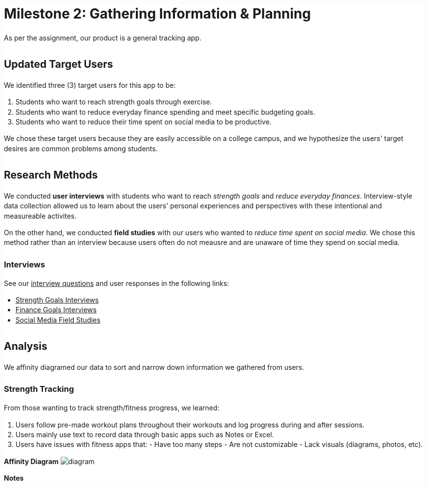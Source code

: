 # Milestone 2: Gathering Information & Planning
As per the assignment, our product is a general tracking app. 

## Updated Target Users
We identified three (3) target users for this app to be:
1. Students who want to reach strength goals through exercise.
2. Students who want to reduce everyday finance spending and meet specific budgeting goals.
3. Students who want to reduce their time spent on social media to be productive.

We chose these target users because they are easily accessible on a college campus, and we hypothesize the users' target desires are common problems among students.


## Research Methods

We conducted **user interviews** with students who want to reach *strength goals* and *reduce everyday finances*. Interview-style data collection allowed us to learn about the users' personal experiences and perspectives with these intentional and measureable activites. 

On the other hand, we conducted **field studies** with our users who wanted to *reduce time spent on social media*. We chose this method rather than an interview because users often do not meausre and are unaware of time they spend on social media. 

### Interviews
See our [interview questions](interviews/interview-protocol.md) and user responses in the following links:

* [Strength Goals Interviews](interviews/fitness.md)
* [Finance Goals Interviews](interviews/finance.md)
* [Social Media Field Studies](interviews/socialmedia.md)


## Analysis
We affinity diagramed our data to sort and narrow down information we gathered from users. 

### Strength Tracking

From those wanting to track strength/fitness progress, we learned:
1. Users follow pre-made workout plans throughout their workouts and log progress during and after sessions.
2. Users mainly use text to record data through basic apps such as Notes or Excel.
3. Users have issues with fitness apps that:
		- Have too many steps
		- Are not customizable
		- Lack visuals (diagrams, photos, etc).

**Affinity Diagram**
![diagram](images/fitness-affdiagram.jpg)

**Notes**